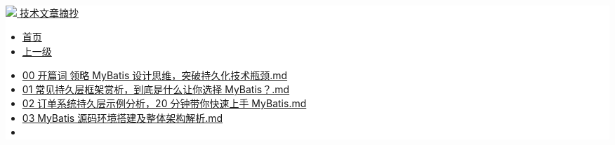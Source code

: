 <!DOCTYPE html>

<html xmlns="http://www.w3.org/1999/xhtml">
<head>
<head>
<meta content="text/html; charset=utf-8" http-equiv="Content-Type"/>
<meta content="width=device-width, initial-scale=1, maximum-scale=1.0, user-scalable=no" name="viewport"/>
<meta content="zh-cn" http-equiv="content-language"/>
<meta content="04  MyBatis 反射工具箱：带你领略不一样的反射设计思路" name="description"/>
<link href="/static/favicon.png" rel="icon"/>
<title>04  MyBatis 反射工具箱：带你领略不一样的反射设计思路 </title>
<link href="/static/index.css" rel="stylesheet"/>
<link href="/static/highlight.min.css" rel="stylesheet"/>
<script src="/static/highlight.min.js"></script>
<meta content="Hexo 4.2.0" name="generator"/>

</head>
<body>
<div class="book-container">
<div class="book-sidebar">
<div class="book-brand">
<a href="/">
<img src="/static/favicon.png"/>
<span>技术文章摘抄</span>
</a>
</div>
<div class="book-menu uncollapsible">
<ul class="uncollapsible">
<li><a class="current-tab" href="/">首页</a></li>
<li><a href="../">上一级</a></li>
</ul>
<ul class="uncollapsible">
<li>
<a class="menu-item" href="/%e4%b8%93%e6%a0%8f/%e6%b7%b1%e5%85%a5%e5%89%96%e6%9e%90%20MyBatis%20%e6%a0%b8%e5%bf%83%e5%8e%9f%e7%90%86-%e5%ae%8c/00%20%e5%bc%80%e7%af%87%e8%af%8d%20%20%e9%a2%86%e7%95%a5%20MyBatis%20%e8%ae%be%e8%ae%a1%e6%80%9d%e7%bb%b4%ef%bc%8c%e7%aa%81%e7%a0%b4%e6%8c%81%e4%b9%85%e5%8c%96%e6%8a%80%e6%9c%af%e7%93%b6%e9%a2%88.md" id="00 开篇词  领略 MyBatis 设计思维，突破持久化技术瓶颈.md">00 开篇词  领略 MyBatis 设计思维，突破持久化技术瓶颈.md</a>
</li>
<li>
<a class="menu-item" href="/%e4%b8%93%e6%a0%8f/%e6%b7%b1%e5%85%a5%e5%89%96%e6%9e%90%20MyBatis%20%e6%a0%b8%e5%bf%83%e5%8e%9f%e7%90%86-%e5%ae%8c/01%20%20%e5%b8%b8%e8%a7%81%e6%8c%81%e4%b9%85%e5%b1%82%e6%a1%86%e6%9e%b6%e8%b5%8f%e6%9e%90%ef%bc%8c%e5%88%b0%e5%ba%95%e6%98%af%e4%bb%80%e4%b9%88%e8%ae%a9%e4%bd%a0%e9%80%89%e6%8b%a9%20MyBatis%ef%bc%9f.md" id="01  常见持久层框架赏析，到底是什么让你选择 MyBatis？.md">01  常见持久层框架赏析，到底是什么让你选择 MyBatis？.md</a>
</li>
<li>
<a class="menu-item" href="/%e4%b8%93%e6%a0%8f/%e6%b7%b1%e5%85%a5%e5%89%96%e6%9e%90%20MyBatis%20%e6%a0%b8%e5%bf%83%e5%8e%9f%e7%90%86-%e5%ae%8c/02%20%20%e8%ae%a2%e5%8d%95%e7%b3%bb%e7%bb%9f%e6%8c%81%e4%b9%85%e5%b1%82%e7%a4%ba%e4%be%8b%e5%88%86%e6%9e%90%ef%bc%8c20%20%e5%88%86%e9%92%9f%e5%b8%a6%e4%bd%a0%e5%bf%ab%e9%80%9f%e4%b8%8a%e6%89%8b%20MyBatis.md" id="02  订单系统持久层示例分析，20 分钟带你快速上手 MyBatis.md">02  订单系统持久层示例分析，20 分钟带你快速上手 MyBatis.md</a>
</li>
<li>
<a class="menu-item" href="/%e4%b8%93%e6%a0%8f/%e6%b7%b1%e5%85%a5%e5%89%96%e6%9e%90%20MyBatis%20%e6%a0%b8%e5%bf%83%e5%8e%9f%e7%90%86-%e5%ae%8c/03%20%20MyBatis%20%e6%ba%90%e7%a0%81%e7%8e%af%e5%a2%83%e6%90%ad%e5%bb%ba%e5%8f%8a%e6%95%b4%e4%bd%93%e6%9e%b6%e6%9e%84%e8%a7%a3%e6%9e%90.md" id="03  MyBatis 源码环境搭建及整体架构解析.md">03  MyBatis 源码环境搭建及整体架构解析.md</a>
</li>
<li>